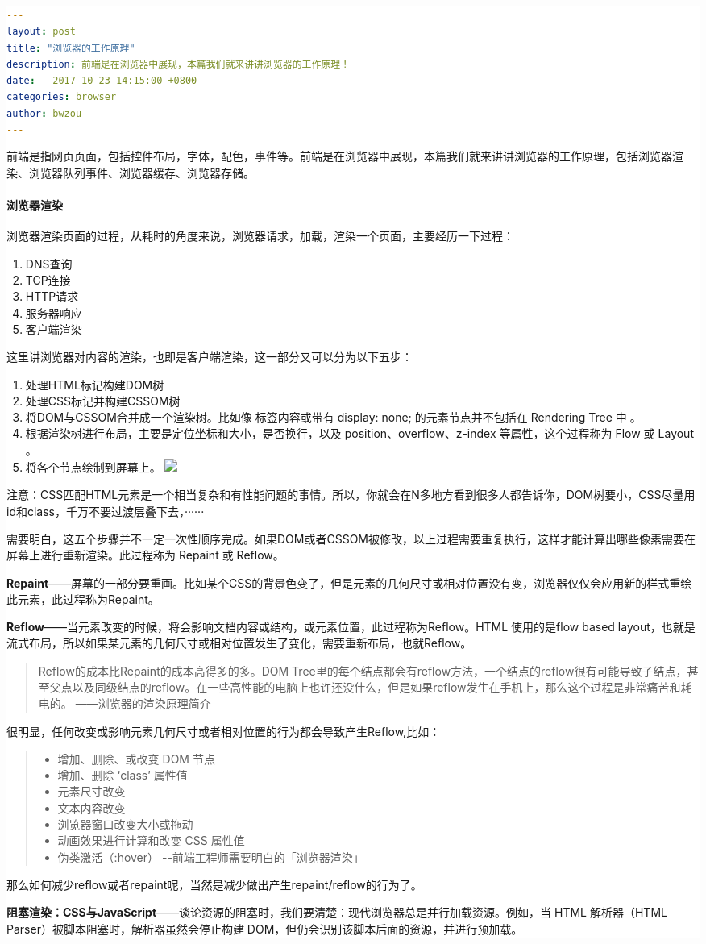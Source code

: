 ```yaml
---
layout: post
title: "浏览器的工作原理"
description: 前端是在浏览器中展现，本篇我们就来讲讲浏览器的工作原理！
date:   2017-10-23 14:15:00 +0800
categories: browser
author: bwzou
---
```

前端是指网页页面，包括控件布局，字体，配色，事件等。前端是在浏览器中展现，本篇我们就来讲讲浏览器的工作原理，包括浏览器渲染、浏览器队列事件、浏览器缓存、浏览器存储。
#### 浏览器渲染
浏览器渲染页面的过程，从耗时的角度来说，浏览器请求，加载，渲染一个页面，主要经历一下过程：

1. DNS查询
2. TCP连接
3. HTTP请求
4. 服务器响应
5. 客户端渲染

这里讲浏览器对内容的渲染，也即是客户端渲染，这一部分又可以分为以下五步：

1. 处理HTML标记构建DOM树
2. 处理CSS标记并构建CSSOM树
3. 将DOM与CSSOM合并成一个渲染树。比如像 <head> 标签内容或带有 display: none; 的元素节点并不包括在 Rendering Tree 中 。
4. 根据渲染树进行布局，主要是定位坐标和大小，是否换行，以及 position、overflow、z-index 等属性，这个过程称为 Flow 或 Layout 。
5. 将各个节点绘制到屏幕上。
![]({{site.baseurl}}/images/rendering.png)

注意：CSS匹配HTML元素是一个相当复杂和有性能问题的事情。所以，你就会在N多地方看到很多人都告诉你，DOM树要小，CSS尽量用id和class，千万不要过渡层叠下去，······

需要明白，这五个步骤并不一定一次性顺序完成。如果DOM或者CSSOM被修改，以上过程需要重复执行，这样才能计算出哪些像素需要在屏幕上进行重新渲染。此过程称为 Repaint 或 Reflow。

**Repaint**——屏幕的一部分要重画。比如某个CSS的背景色变了，但是元素的几何尺寸或相对位置没有变，浏览器仅仅会应用新的样式重绘此元素，此过程称为Repaint。

**Reflow**——当元素改变的时候，将会影响文档内容或结构，或元素位置，此过程称为Reflow。HTML 使用的是flow based layout，也就是流式布局，所以如果某元素的几何尺寸或相对位置发生了变化，需要重新布局，也就Reflow。

> Reflow的成本比Repaint的成本高得多的多。DOM Tree里的每个结点都会有reflow方法，一个结点的reflow很有可能导致子结点，甚至父点以及同级结点的reflow。在一些高性能的电脑上也许还没什么，但是如果reflow发生在手机上，那么这个过程是非常痛苦和耗电的。 ——浏览器的渲染原理简介

很明显，任何改变或影响元素几何尺寸或者相对位置的行为都会导致产生Reflow,比如：

> - 增加、删除、或改变 DOM 节点
> - 增加、删除 ‘class’ 属性值
> - 元素尺寸改变
> - 文本内容改变
> - 浏览器窗口改变大小或拖动
> - 动画效果进行计算和改变 CSS 属性值
> - 伪类激活（:hover）
> --前端工程师需要明白的「浏览器渲染」
 
那么如何减少reflow或者repaint呢，当然是减少做出产生repaint/reflow的行为了。

**阻塞渲染：CSS与JavaScript**——谈论资源的阻塞时，我们要清楚：现代浏览器总是并行加载资源。例如，当 HTML 解析器（HTML Parser）被脚本阻塞时，解析器虽然会停止构建 DOM，但仍会识别该脚本后面的资源，并进行预加载。

